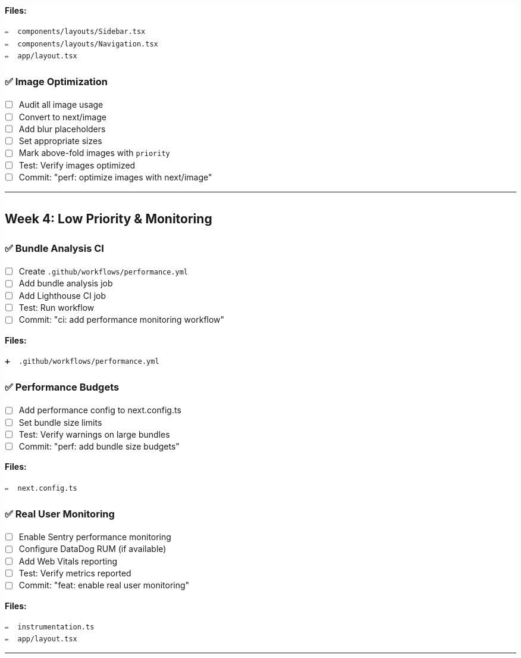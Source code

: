 **Files:**
```
✏️  components/layouts/Sidebar.tsx
✏️  components/layouts/Navigation.tsx
✏️  app/layout.tsx
```

### ✅ Image Optimization
- [ ] Audit all image usage
- [ ] Convert to next/image
- [ ] Add blur placeholders
- [ ] Set appropriate sizes
- [ ] Mark above-fold images with `priority`
- [ ] Test: Verify images optimized
- [ ] Commit: "perf: optimize images with next/image"

---

## Week 4: Low Priority & Monitoring

### ✅ Bundle Analysis CI
- [ ] Create `.github/workflows/performance.yml`
- [ ] Add bundle analysis job
- [ ] Add Lighthouse CI job
- [ ] Test: Run workflow
- [ ] Commit: "ci: add performance monitoring workflow"

**Files:**
```
➕  .github/workflows/performance.yml
```

### ✅ Performance Budgets
- [ ] Add performance config to next.config.ts
- [ ] Set bundle size limits
- [ ] Test: Verify warnings on large bundles
- [ ] Commit: "perf: add bundle size budgets"

**Files:**
```
✏️  next.config.ts
```

### ✅ Real User Monitoring
- [ ] Enable Sentry performance monitoring
- [ ] Configure DataDog RUM (if available)
- [ ] Add Web Vitals reporting
- [ ] Test: Verify metrics reported
- [ ] Commit: "feat: enable real user monitoring"

**Files:**
```
✏️  instrumentation.ts
✏️  app/layout.tsx
```

---
